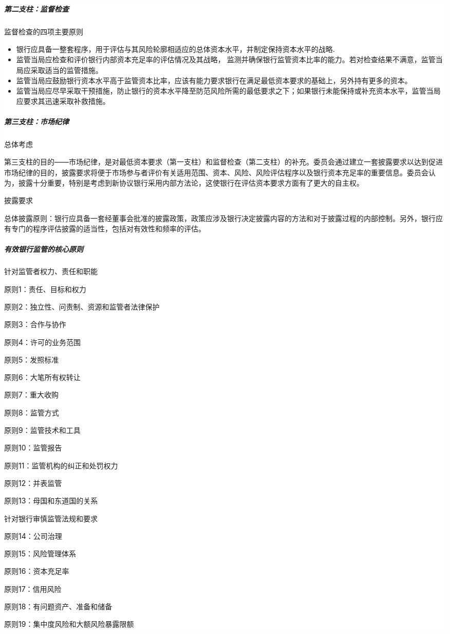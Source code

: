 ##### 第二支柱：监督检查

监督检查的四项主要原则

- 银行应具备一整套程序，用于评估与其风险轮廓相适应的总体资本水平，并制定保持资本水平的战略.
- 监管当局应检查和评价银行内部资本充足率的评估情况及其战略， 监测并确保银行监管资本比率的能力。若对检查结果不满意，监管当局应采取适当的监管措施。
- 监管当局应鼓励银行资本水平高于监管资本比率，应该有能力要求银行在满足最低资本要求的基础上，另外持有更多的资本。
- 监管当局应尽早采取干预措施，防止银行的资本水平降至防范风险所需的最低要求之下；如果银行未能保持或补充资本水平，监管当局应要求其迅速采取补救措施。

##### 第三支柱：市场纪律 

总体考虑

第三支柱的目的——市场纪律，是对最低资本要求（第一支柱）和监督检查（第二支柱）的补充。委员会通过建立一套披露要求以达到促进市场纪律的目的，披露要求将便于市场参与者评价有关适用范围、资本、风险、风险评估程序以及银行资本充足率的重要信息。委员会认为，披露十分重要，特别是考虑到新协议银行采用内部方法论，这使银行在评估资本要求方面有了更大的自主权。

披露要求

总体披露原则：银行应具备一套经董事会批准的披露政策，政策应涉及银行决定披露内容的方法和对于披露过程的内部控制。另外，银行应有专门的程序评估披露的适当性，包括对有效性和频率的评估。

##### 有效银行监管的核心原则

针对监管者权力、责任和职能 

原则1：责任、目标和权力 

原则2：独立性、问责制、资源和监管者法律保护 

原则3：合作与协作 

原则4：许可的业务范围 

原则5：发照标准 

原则6：大笔所有权转让

原则7：重大收购 

原则8：监管方式 

原则9：监管技术和工具 

原则10：监管报告

原则11：监管机构的纠正和处罚权力 

原则12：并表监管

原则13：母国和东道国的关系

针对银行审慎监管法规和要求 

原则14：公司治理 

原则15：风险管理体系 

原则16：资本充足率 

原则17：信用风险

原则18：有问题资产、准备和储备 

原则19：集中度风险和大额风险暴露限额 
